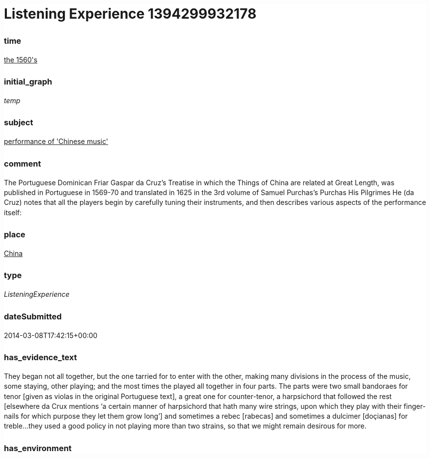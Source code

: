 # Listening Experience 1394299932178

### time


[the 1560's](#the-1560's)

### initial_graph


*temp*

### subject


[performance of 'Chinese music'](#performance-of-'Chinese-music')

### comment


The Portuguese Dominican Friar Gaspar da Cruz’s Treatise in which the Things of China are related at Great Length, was published in Portuguese in 1569-70 and translated in 1625 in the 3rd volume of Samuel Purchas’s Purchas His Pilgrimes  He (da Cruz) notes that all the players begin by carefully tuning their instruments, and then describes various aspects of the performance itself:


### place


[China](#China)

### type


*ListeningExperience*

### dateSubmitted


2014-03-08T17:42:15+00:00

### has_evidence_text


They began not all together, but the one tarried for to enter with the other, making many divisions in the process of the music, some staying, other playing; and the most times the played all together in four parts.  The parts were two small bandoraes for tenor [given as violas in the original Portuguese text], a great one for counter-tenor, a harpsichord that followed the rest [elsewhere da Crux mentions ‘a certain manner of harpsichord that hath many wire strings, upon which  they play with their finger-nails for which purpose they let them grow long’] and sometimes a rebec [rabecas] and sometimes a dulcimer [doçianas] for treble...they used a good policy in not playing more than two strains, so that we might remain desirous for more.

### has_environment
